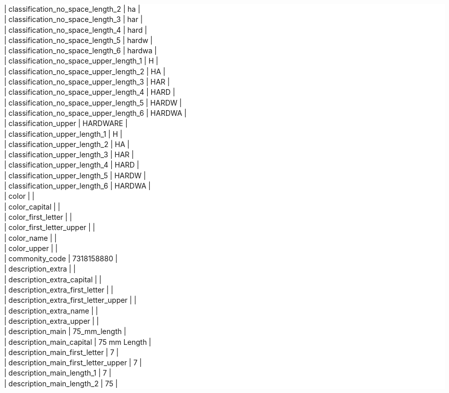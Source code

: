 | classification_no_space_length_2 | ha |  
| classification_no_space_length_3 | har |  
| classification_no_space_length_4 | hard |  
| classification_no_space_length_5 | hardw |  
| classification_no_space_length_6 | hardwa |  
| classification_no_space_upper_length_1 | H |  
| classification_no_space_upper_length_2 | HA |  
| classification_no_space_upper_length_3 | HAR |  
| classification_no_space_upper_length_4 | HARD |  
| classification_no_space_upper_length_5 | HARDW |  
| classification_no_space_upper_length_6 | HARDWA |  
| classification_upper | HARDWARE |  
| classification_upper_length_1 | H |  
| classification_upper_length_2 | HA |  
| classification_upper_length_3 | HAR |  
| classification_upper_length_4 | HARD |  
| classification_upper_length_5 | HARDW |  
| classification_upper_length_6 | HARDWA |  
| color |  |  
| color_capital |  |  
| color_first_letter |  |  
| color_first_letter_upper |  |  
| color_name |  |  
| color_upper |  |  
| commonity_code | 7318158880 |  
| description_extra |  |  
| description_extra_capital |  |  
| description_extra_first_letter |  |  
| description_extra_first_letter_upper |  |  
| description_extra_name |  |  
| description_extra_upper |  |  
| description_main | 75_mm_length |  
| description_main_capital | 75 mm Length |  
| description_main_first_letter | 7 |  
| description_main_first_letter_upper | 7 |  
| description_main_length_1 | 7 |  
| description_main_length_2 | 75 |  